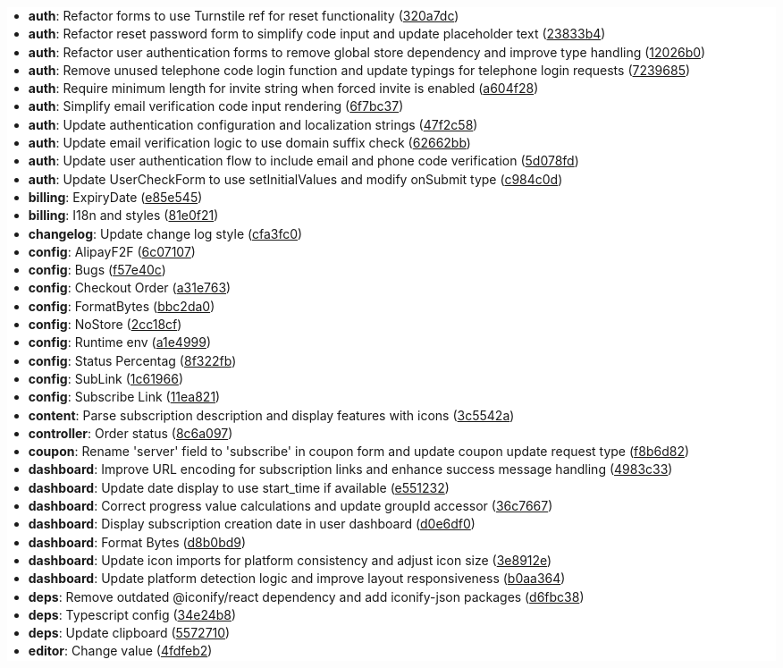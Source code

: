 - **auth**: Refactor forms to use Turnstile ref for reset functionality ([320a7dc](https://github.com/perfect-panel/ppanel-web/commit/320a7dc))
- **auth**: Refactor reset password form to simplify code input and update placeholder text ([23833b4](https://github.com/perfect-panel/ppanel-web/commit/23833b4))
- **auth**: Refactor user authentication forms to remove global store dependency and improve type handling ([12026b0](https://github.com/perfect-panel/ppanel-web/commit/12026b0))
- **auth**: Remove unused telephone code login function and update typings for telephone login requests ([7239685](https://github.com/perfect-panel/ppanel-web/commit/7239685))
- **auth**: Require minimum length for invite string when forced invite is enabled ([a604f28](https://github.com/perfect-panel/ppanel-web/commit/a604f28))
- **auth**: Simplify email verification code input rendering ([6f7bc37](https://github.com/perfect-panel/ppanel-web/commit/6f7bc37))
- **auth**: Update authentication configuration and localization strings ([47f2c58](https://github.com/perfect-panel/ppanel-web/commit/47f2c58))
- **auth**: Update email verification logic to use domain suffix check ([62662bb](https://github.com/perfect-panel/ppanel-web/commit/62662bb))
- **auth**: Update user authentication flow to include email and phone code verification ([5d078fd](https://github.com/perfect-panel/ppanel-web/commit/5d078fd))
- **auth**: Update UserCheckForm to use setInitialValues and modify onSubmit type ([c984c0d](https://github.com/perfect-panel/ppanel-web/commit/c984c0d))
- **billing**: ExpiryDate ([e85e545](https://github.com/perfect-panel/ppanel-web/commit/e85e545))
- **billing**: I18n and styles ([81e0f21](https://github.com/perfect-panel/ppanel-web/commit/81e0f21))
- **changelog**: Update change log style ([cfa3fc0](https://github.com/perfect-panel/ppanel-web/commit/cfa3fc0))
- **config**: AlipayF2F ([6c07107](https://github.com/perfect-panel/ppanel-web/commit/6c07107))
- **config**: Bugs ([f57e40c](https://github.com/perfect-panel/ppanel-web/commit/f57e40c))
- **config**: Checkout Order ([a31e763](https://github.com/perfect-panel/ppanel-web/commit/a31e763))
- **config**: FormatBytes ([bbc2da0](https://github.com/perfect-panel/ppanel-web/commit/bbc2da0))
- **config**: NoStore ([2cc18cf](https://github.com/perfect-panel/ppanel-web/commit/2cc18cf))
- **config**: Runtime env ([a1e4999](https://github.com/perfect-panel/ppanel-web/commit/a1e4999))
- **config**: Status Percentag ([8f322fb](https://github.com/perfect-panel/ppanel-web/commit/8f322fb))
- **config**: SubLink ([1c61966](https://github.com/perfect-panel/ppanel-web/commit/1c61966))
- **config**: Subscribe Link ([11ea821](https://github.com/perfect-panel/ppanel-web/commit/11ea821))
- **content**: Parse subscription description and display features with icons ([3c5542a](https://github.com/perfect-panel/ppanel-web/commit/3c5542a))
- **controller**: Order status ([8c6a097](https://github.com/perfect-panel/ppanel-web/commit/8c6a097))
- **coupon**: Rename 'server' field to 'subscribe' in coupon form and update coupon update request type ([f8b6d82](https://github.com/perfect-panel/ppanel-web/commit/f8b6d82))
- **dashboard**: Improve URL encoding for subscription links and enhance success message handling ([4983c33](https://github.com/perfect-panel/ppanel-web/commit/4983c33))
- **dashboard**: Update date display to use start_time if available ([e551232](https://github.com/perfect-panel/ppanel-web/commit/e551232))
- **dashboard**: Correct progress value calculations and update groupId accessor ([36c7667](https://github.com/perfect-panel/ppanel-web/commit/36c7667))
- **dashboard**: Display subscription creation date in user dashboard ([d0e6df0](https://github.com/perfect-panel/ppanel-web/commit/d0e6df0))
- **dashboard**: Format Bytes ([d8b0bd9](https://github.com/perfect-panel/ppanel-web/commit/d8b0bd9))
- **dashboard**: Update icon imports for platform consistency and adjust icon size ([3e8912e](https://github.com/perfect-panel/ppanel-web/commit/3e8912e))
- **dashboard**: Update platform detection logic and improve layout responsiveness ([b0aa364](https://github.com/perfect-panel/ppanel-web/commit/b0aa364))
- **deps**: Remove outdated @iconify/react dependency and add iconify-json packages ([d6fbc38](https://github.com/perfect-panel/ppanel-web/commit/d6fbc38))
- **deps**: Typescript config ([34e24b8](https://github.com/perfect-panel/ppanel-web/commit/34e24b8))
- **deps**: Update clipboard ([5572710](https://github.com/perfect-panel/ppanel-web/commit/5572710))
- **editor**: Change value ([4fdfeb2](https://github.com/perfect-panel/ppanel-web/commit/4fdfeb2))